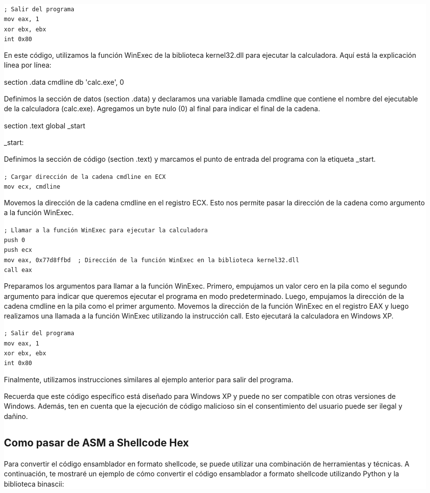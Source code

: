     ; Salir del programa
    mov eax, 1
    xor ebx, ebx
    int 0x80

En este código, utilizamos la función WinExec de la biblioteca kernel32.dll para ejecutar la calculadora. Aquí está la explicación línea por línea:

section .data
    cmdline db 'calc.exe', 0

Definimos la sección de datos (section .data) y declaramos una variable llamada cmdline que contiene el nombre del ejecutable de la calculadora (calc.exe). Agregamos un byte nulo (0) al final para indicar el final de la cadena.

section .text
    global _start

_start:

Definimos la sección de código (section .text) y marcamos el punto de entrada del programa con la etiqueta _start.

    ; Cargar dirección de la cadena cmdline en ECX
    mov ecx, cmdline

Movemos la dirección de la cadena cmdline en el registro ECX. Esto nos permite pasar la dirección de la cadena como argumento a la función WinExec.

    ; Llamar a la función WinExec para ejecutar la calculadora
    push 0
    push ecx
    mov eax, 0x77d8ffbd  ; Dirección de la función WinExec en la biblioteca kernel32.dll
    call eax

Preparamos los argumentos para llamar a la función WinExec. Primero, empujamos un valor cero en la pila como el segundo argumento para indicar que queremos ejecutar el programa en modo predeterminado. Luego, empujamos la dirección de la cadena cmdline en la pila como el primer argumento. Movemos la dirección de la función WinExec en el registro EAX y luego realizamos una llamada a la función WinExec utilizando la instrucción call. Esto ejecutará la calculadora en Windows XP.

    ; Salir del programa
    mov eax, 1
    xor ebx, ebx
    int 0x80

Finalmente, utilizamos instrucciones similares al ejemplo anterior para salir del programa.

Recuerda que este código específico está diseñado para Windows XP y puede no ser compatible con otras versiones de Windows. Además, ten en cuenta que la ejecución de código malicioso sin el consentimiento del usuario puede ser ilegal y dañino.

## Como pasar de ASM a Shellcode Hex

Para convertir el código ensamblador en formato shellcode, se puede utilizar una combinación de herramientas y técnicas. A continuación, te mostraré un ejemplo de cómo convertir el código ensamblador a formato shellcode utilizando Python y la biblioteca binascii:

